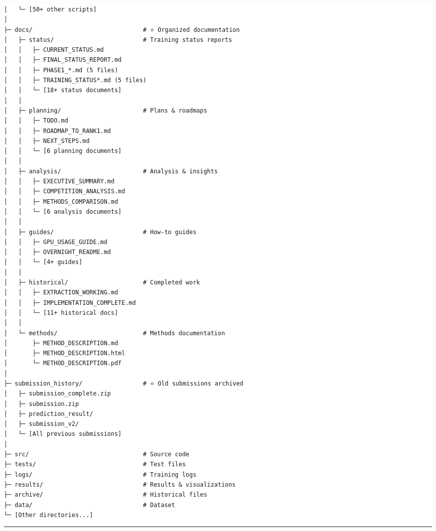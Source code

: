 ```
│   └─ [50+ other scripts]
│
├─ docs/                               # ⭐ Organized documentation
│   ├─ status/                         # Training status reports
│   │   ├─ CURRENT_STATUS.md
│   │   ├─ FINAL_STATUS_REPORT.md
│   │   ├─ PHASE1_*.md (5 files)
│   │   ├─ TRAINING_STATUS*.md (5 files)
│   │   └─ [18+ status documents]
│   │
│   ├─ planning/                       # Plans & roadmaps
│   │   ├─ TODO.md
│   │   ├─ ROADMAP_TO_RANK1.md
│   │   ├─ NEXT_STEPS.md
│   │   └─ [6 planning documents]
│   │
│   ├─ analysis/                       # Analysis & insights
│   │   ├─ EXECUTIVE_SUMMARY.md
│   │   ├─ COMPETITION_ANALYSIS.md
│   │   ├─ METHODS_COMPARISON.md
│   │   └─ [6 analysis documents]
│   │
│   ├─ guides/                         # How-to guides
│   │   ├─ GPU_USAGE_GUIDE.md
│   │   ├─ OVERNIGHT_README.md
│   │   └─ [4+ guides]
│   │
│   ├─ historical/                     # Completed work
│   │   ├─ EXTRACTION_WORKING.md
│   │   ├─ IMPLEMENTATION_COMPLETE.md
│   │   └─ [11+ historical docs]
│   │
│   └─ methods/                        # Methods documentation
│       ├─ METHOD_DESCRIPTION.md
│       ├─ METHOD_DESCRIPTION.html
│       └─ METHOD_DESCRIPTION.pdf
│
├─ submission_history/                 # ⭐ Old submissions archived
│   ├─ submission_complete.zip
│   ├─ submission.zip
│   ├─ prediction_result/
│   ├─ submission_v2/
│   └─ [All previous submissions]
│
├─ src/                                # Source code
├─ tests/                              # Test files
├─ logs/                               # Training logs
├─ results/                            # Results & visualizations
├─ archive/                            # Historical files
├─ data/                               # Dataset
└─ [Other directories...]
```

---
